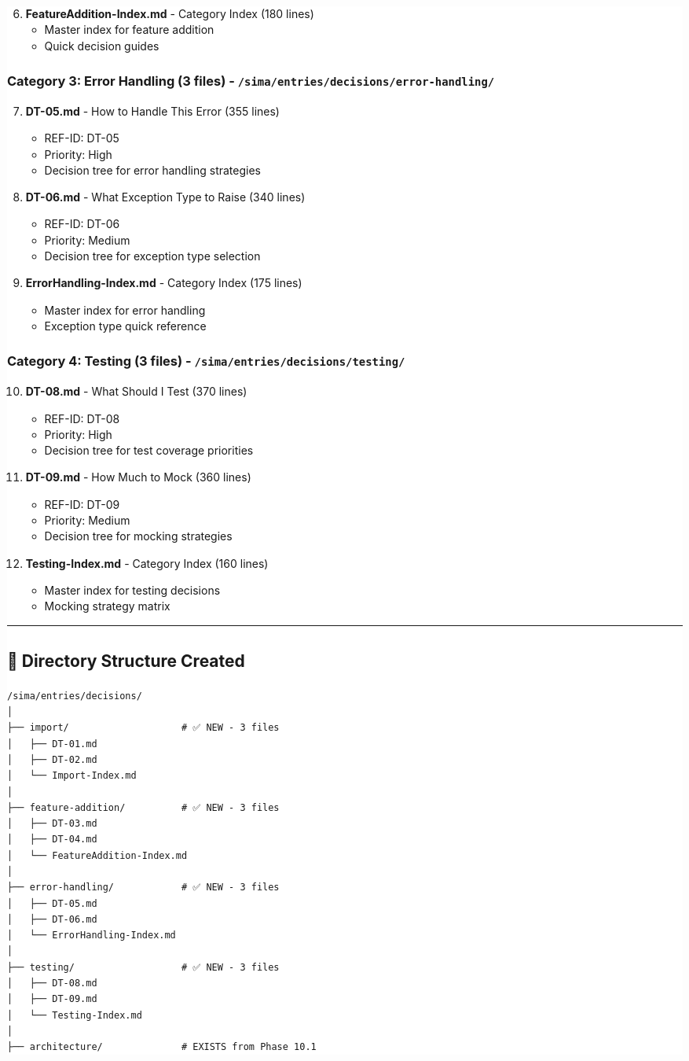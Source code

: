 6. **FeatureAddition-Index.md** - Category Index (180 lines)
   - Master index for feature addition
   - Quick decision guides

### Category 3: Error Handling (3 files) - `/sima/entries/decisions/error-handling/`

7. **DT-05.md** - How to Handle This Error (355 lines)
   - REF-ID: DT-05
   - Priority: High
   - Decision tree for error handling strategies

8. **DT-06.md** - What Exception Type to Raise (340 lines)
   - REF-ID: DT-06
   - Priority: Medium
   - Decision tree for exception type selection

9. **ErrorHandling-Index.md** - Category Index (175 lines)
   - Master index for error handling
   - Exception type quick reference

### Category 4: Testing (3 files) - `/sima/entries/decisions/testing/`

10. **DT-08.md** - What Should I Test (370 lines)
    - REF-ID: DT-08
    - Priority: High
    - Decision tree for test coverage priorities

11. **DT-09.md** - How Much to Mock (360 lines)
    - REF-ID: DT-09
    - Priority: Medium
    - Decision tree for mocking strategies

12. **Testing-Index.md** - Category Index (160 lines)
    - Master index for testing decisions
    - Mocking strategy matrix

---

## 📁 Directory Structure Created

```
/sima/entries/decisions/
│
├── import/                    # ✅ NEW - 3 files
│   ├── DT-01.md
│   ├── DT-02.md
│   └── Import-Index.md
│
├── feature-addition/          # ✅ NEW - 3 files
│   ├── DT-03.md
│   ├── DT-04.md
│   └── FeatureAddition-Index.md
│
├── error-handling/            # ✅ NEW - 3 files
│   ├── DT-05.md
│   ├── DT-06.md
│   └── ErrorHandling-Index.md
│
├── testing/                   # ✅ NEW - 3 files
│   ├── DT-08.md
│   ├── DT-09.md
│   └── Testing-Index.md
│
├── architecture/              # EXISTS from Phase 10.1
```